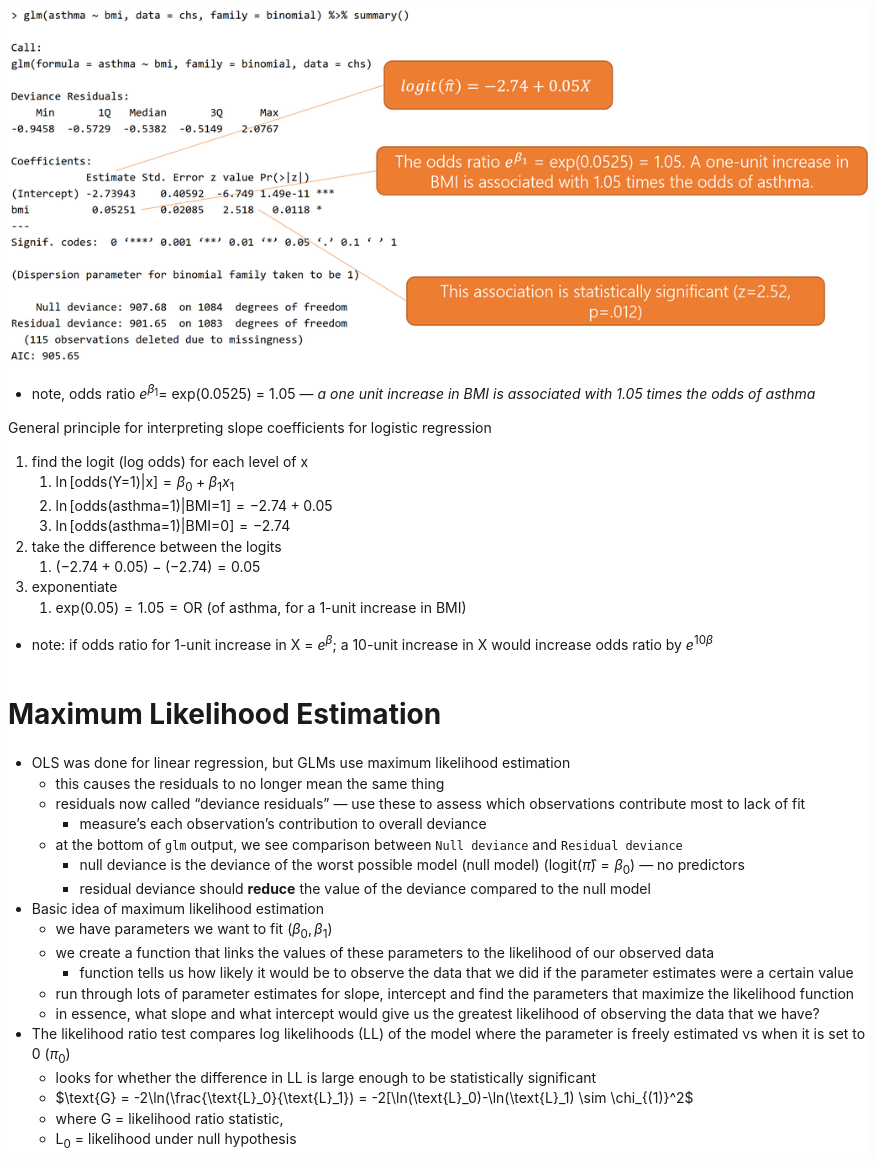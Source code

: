 ![glm output 2](README_files/Untitled%207.png)

- note, odds ratio $e^{\beta_1}$= exp(0.0525) = 1.05 — *a one unit increase in BMI is associated with 1.05 times the odds of asthma*

General principle for interpreting slope coefficients for logistic regression

1. find the logit (log odds) for each level of x
    1. $\ln[\text{odds(Y=1)|x}] = \beta_0+\beta_1x_1$
    2. $\ln[\text{odds(asthma=1)|BMI=1}] = -2.74+0.05$
    3. $\ln[\text{odds(asthma=1)|BMI=0}] = -2.74$
2. take the difference between the logits
    1. $(-2.74+0.05)-(-2.74)=0.05$
3. exponentiate
    1. $\text{exp}(0.05) = 1.05 = \text{OR (of asthma, for a 1-unit increase in BMI)}$
- note: if odds ratio for 1-unit increase in X = $e^\beta$; a 10-unit increase in X would increase odds ratio by $e^{10\beta}$

# Maximum Likelihood Estimation

- OLS was done for linear regression, but GLMs use maximum likelihood estimation
    - this causes the residuals to no longer mean the same thing
    - residuals now called “deviance residuals” — use these to assess which observations contribute most to lack of fit
        - measure’s each observation’s contribution to overall deviance
    - at the bottom of `glm` output, we see comparison between `Null deviance` and `Residual deviance`
        - null deviance is the deviance of the worst possible model (null model) ($\text{logit}(\hat{\pi}) = \beta_0$) — no predictors
        - residual deviance should ******reduce****** the value of the deviance compared to the null model
- Basic idea of maximum likelihood estimation
    - we have parameters we want to fit ($\beta_0,\beta_1$)
    - we create a function that links the values of these parameters to the likelihood of our observed data
        - function tells us how likely it would be to observe the data that we did if the parameter estimates were a certain value
    - run through lots of parameter estimates for slope, intercept and find the parameters that maximize the likelihood function
    - in essence, what slope and what intercept would give us the greatest likelihood of observing the data that we have?
- The likelihood ratio test compares log likelihoods (LL) of the model where the parameter is freely estimated vs when it is set to 0 ($\pi_0$)
    - looks for whether the difference in LL is large enough to be statistically significant
    - $\text{G} = -2\ln(\frac{\text{L}_0}{\text{L}_1}) = -2[\ln(\text{L}_0)-\ln(\text{L}_1) \sim \chi_{(1)}^2$
    - where G = likelihood ratio statistic,
    - $\text{L}_0$ = likelihood under null hypothesis